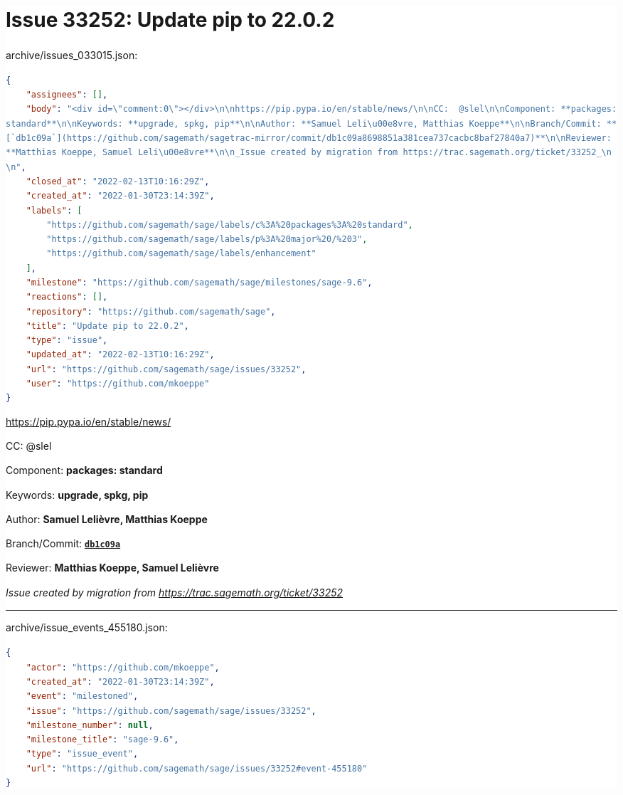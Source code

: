 # Issue 33252: Update pip to 22.0.2

archive/issues_033015.json:
```json
{
    "assignees": [],
    "body": "<div id=\"comment:0\"></div>\n\nhttps://pip.pypa.io/en/stable/news/\n\nCC:  @slel\n\nComponent: **packages: standard**\n\nKeywords: **upgrade, spkg, pip**\n\nAuthor: **Samuel Leli\u00e8vre, Matthias Koeppe**\n\nBranch/Commit: **[`db1c09a`](https://github.com/sagemath/sagetrac-mirror/commit/db1c09a8698851a381cea737cacbc8baf27840a7)**\n\nReviewer: **Matthias Koeppe, Samuel Leli\u00e8vre**\n\n_Issue created by migration from https://trac.sagemath.org/ticket/33252_\n\n",
    "closed_at": "2022-02-13T10:16:29Z",
    "created_at": "2022-01-30T23:14:39Z",
    "labels": [
        "https://github.com/sagemath/sage/labels/c%3A%20packages%3A%20standard",
        "https://github.com/sagemath/sage/labels/p%3A%20major%20/%203",
        "https://github.com/sagemath/sage/labels/enhancement"
    ],
    "milestone": "https://github.com/sagemath/sage/milestones/sage-9.6",
    "reactions": [],
    "repository": "https://github.com/sagemath/sage",
    "title": "Update pip to 22.0.2",
    "type": "issue",
    "updated_at": "2022-02-13T10:16:29Z",
    "url": "https://github.com/sagemath/sage/issues/33252",
    "user": "https://github.com/mkoeppe"
}
```
<div id="comment:0"></div>

https://pip.pypa.io/en/stable/news/

CC:  @slel

Component: **packages: standard**

Keywords: **upgrade, spkg, pip**

Author: **Samuel Lelièvre, Matthias Koeppe**

Branch/Commit: **[`db1c09a`](https://github.com/sagemath/sagetrac-mirror/commit/db1c09a8698851a381cea737cacbc8baf27840a7)**

Reviewer: **Matthias Koeppe, Samuel Lelièvre**

_Issue created by migration from https://trac.sagemath.org/ticket/33252_





---

archive/issue_events_455180.json:
```json
{
    "actor": "https://github.com/mkoeppe",
    "created_at": "2022-01-30T23:14:39Z",
    "event": "milestoned",
    "issue": "https://github.com/sagemath/sage/issues/33252",
    "milestone_number": null,
    "milestone_title": "sage-9.6",
    "type": "issue_event",
    "url": "https://github.com/sagemath/sage/issues/33252#event-455180"
}
```
